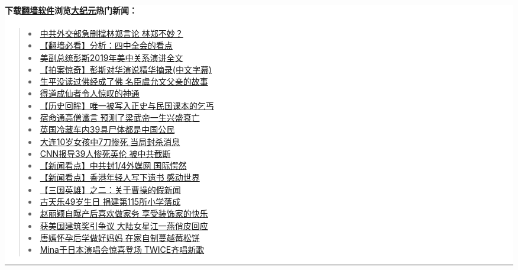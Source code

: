 #### 下载<a href="https://git.io/JesJV">翻墙软件</a>浏览<a href="http://www.epochtimes.com">大纪元</a>热门新闻：
> <li><a href="http://www.epochtimes.com/gb/19/10/25/n11611696.htm">中共外交部急删撑林郑言论 林郑不妙？</a></li>
> <li><a href="http://www.epochtimes.com/gb/19/10/25/n11610860.htm">【翻墙必看】分析：四中全会的看点</a></li>
> <li><a href="http://www.epochtimes.com/gb/19/10/25/n11610805.htm">美副总统彭斯2019年美中关系演讲全文</a></li>
> <li><a href="http://www.epochtimes.com/gb/19/10/25/n11610745.htm">【拍案惊奇】彭斯对华演说精华摘录(中文字幕)</a></li>
> <li><a href="http://www.epochtimes.com/gb/19/10/3/n11565683.htm">生平没读过佛经成了佛  名臣虞允文父亲的故事</a></li>
> <li><a href="http://www.epochtimes.com/gb/19/10/14/n11588372.htm">得道成仙者令人惊叹的神通</a></li>
> <li><a href="http://www.epochtimes.com/gb/19/10/18/n11596909.htm">【历史回眸】唯一被写入正史与民国课本的乞丐</a></li>
> <li><a href="http://www.epochtimes.com/gb/19/10/14/n11587545.htm">宿命通高僧谶言 预测了梁武帝一生兴盛衰亡</a></li>
> <li><a href="http://www.epochtimes.com/gb/19/10/24/n11609247.htm">英国冷藏车内39具尸体都是中国公民</a></li>
> <li><a href="http://www.epochtimes.com/gb/19/10/24/n11610239.htm">大连10岁女孩中7刀惨死 当局封杀消息</a></li>
> <li><a href="http://www.epochtimes.com/gb/19/10/24/n11609987.htm">CNN报导39人惨死英伦 被中共截断</a></li>
> <li><a href="http://www.epochtimes.com/gb/19/10/23/n11607690.htm">【新闻看点】中共封1/4外媒网 国际愕然</a></li>
> <li><a href="http://www.epochtimes.com/gb/19/10/22/n11605474.htm">【新闻看点】香港年轻人写下遗书 感动世界</a></li>
> <li><a href="http://www.epochtimes.com/gb/19/10/23/n11606055.htm">【三国英雄】之二：关于曹操的假新闻</a></li>
> <li><a href="http://www.epochtimes.com/gb/19/10/23/n11607703.htm">古天乐49岁生日 捐建第115所小学落成</a></li>
> <li><a href="http://www.epochtimes.com/gb/19/10/23/n11607896.htm">赵丽颖自曝产后喜欢做家务 享受装饰家的快乐</a></li>
> <li><a href="http://www.epochtimes.com/gb/19/10/23/n11607435.htm">获美国建筑奖引争议 大陆女星江一燕俏皮回应</a></li>
> <li><a href="http://www.epochtimes.com/gb/19/10/24/n11610035.htm">唐嫣怀孕后学做好妈妈 在家自制蔓越莓松饼</a></li>
> <li><a href="http://www.epochtimes.com/gb/19/10/23/n11606960.htm">Mina于日本演唱会惊喜登场 TWICE齐唱新歌</a></li>
<hr>
